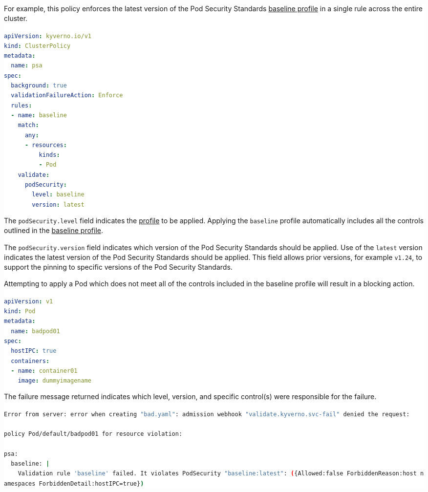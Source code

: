 For example, this policy enforces the latest version of the Pod Security Standards [baseline profile](https://kubernetes.io/docs/concepts/security/pod-security-standards/#baseline) in a single rule across the entire cluster.

```yaml
apiVersion: kyverno.io/v1
kind: ClusterPolicy
metadata:
  name: psa
spec:
  background: true
  validationFailureAction: Enforce
  rules:
  - name: baseline
    match:
      any:
      - resources:
          kinds:
          - Pod
    validate:
      podSecurity:
        level: baseline
        version: latest
```

The `podSecurity.level` field indicates the [profile](https://kubernetes.io/docs/concepts/security/pod-security-standards/#profile-details) to be applied. Applying the `baseline` profile automatically includes all the controls outlined in the [baseline profile](https://kubernetes.io/docs/concepts/security/pod-security-standards/#baseline).

The `podSecurity.version` field indicates which version of the Pod Security Standards should be applied. Use of the `latest` version indicates the latest version of the Pod Security Standards should be applied. This field allows prior versions, for example `v1.24`, to support the pinning to specific versions of the Pod Security Standards.

Attempting to apply a Pod which does not meet all of the controls included in the baseline profile will result in a blocking action.

```yaml
apiVersion: v1
kind: Pod
metadata:
  name: badpod01
spec:
  hostIPC: true
  containers:
  - name: container01
    image: dummyimagename
```

The failure message returned indicates which level, version, and specific control(s) were responsible for the failure.

```sh
Error from server: error when creating "bad.yaml": admission webhook "validate.kyverno.svc-fail" denied the request:

policy Pod/default/badpod01 for resource violation:

psa:
  baseline: |
    Validation rule 'baseline' failed. It violates PodSecurity "baseline:latest": ({Allowed:false ForbiddenReason:host namespaces ForbiddenDetail:hostIPC=true})
```
